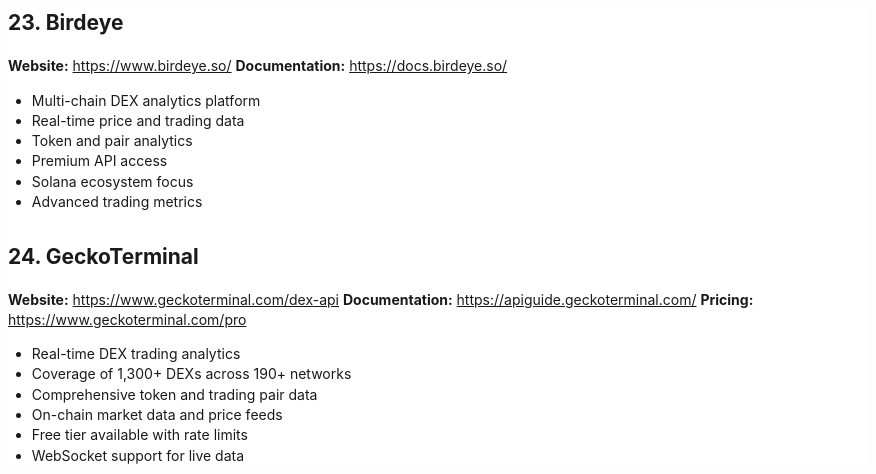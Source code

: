 ## 23. Birdeye
**Website:** https://www.birdeye.so/
**Documentation:** https://docs.birdeye.so/
- Multi-chain DEX analytics platform
- Real-time price and trading data
- Token and pair analytics
- Premium API access
- Solana ecosystem focus
- Advanced trading metrics

## 24. GeckoTerminal
**Website:** https://www.geckoterminal.com/dex-api
**Documentation:** https://apiguide.geckoterminal.com/
**Pricing:** https://www.geckoterminal.com/pro
- Real-time DEX trading analytics
- Coverage of 1,300+ DEXs across 190+ networks
- Comprehensive token and trading pair data
- On-chain market data and price feeds
- Free tier available with rate limits
- WebSocket support for live data
